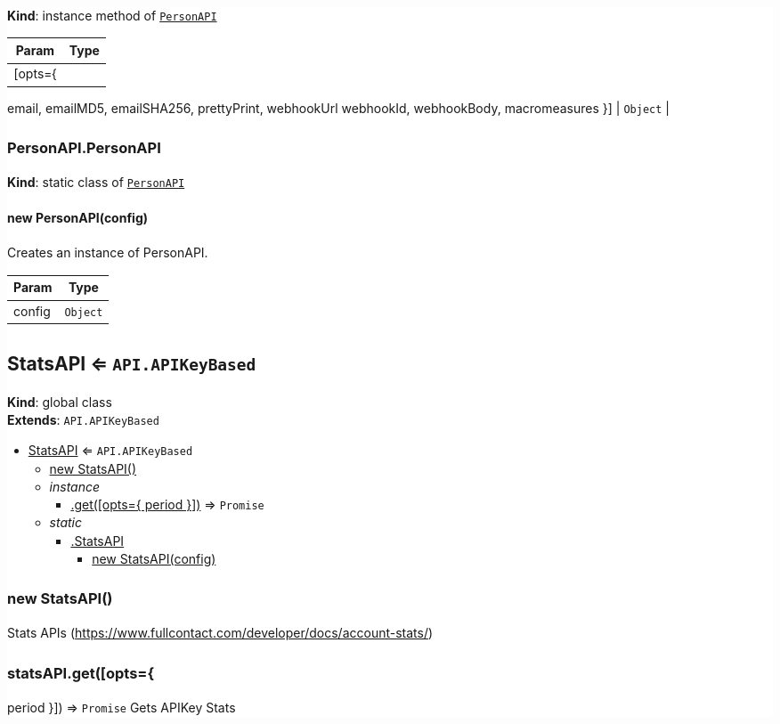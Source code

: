 **Kind**: instance method of [<code>PersonAPI</code>](#PersonAPI)  

| Param | Type |
| --- | --- |
| [opts={
 email,
 emailMD5,
 emailSHA256,
 prettyPrint,
 webhookUrl
 webhookId,
 webhookBody,
 macromeasures
}] | <code>Object</code> | 

<a name="PersonAPI.PersonAPI"></a>

### PersonAPI.PersonAPI
**Kind**: static class of [<code>PersonAPI</code>](#PersonAPI)  
<a name="new_PersonAPI.PersonAPI_new"></a>

#### new PersonAPI(config)
Creates an instance of PersonAPI.


| Param | Type |
| --- | --- |
| config | <code>Object</code> | 

<a name="StatsAPI"></a>

## StatsAPI ⇐ <code>API.APIKeyBased</code>
**Kind**: global class  
**Extends**: <code>API.APIKeyBased</code>  

* [StatsAPI](#StatsAPI) ⇐ <code>API.APIKeyBased</code>
    * [new StatsAPI()](#new_StatsAPI_new)
    * _instance_
        * [.get([opts&#x3D;{
 period
}])](#StatsAPI+get) ⇒ <code>Promise</code>
    * _static_
        * [.StatsAPI](#StatsAPI.StatsAPI)
            * [new StatsAPI(config)](#new_StatsAPI.StatsAPI_new)

<a name="new_StatsAPI_new"></a>

### new StatsAPI()
Stats APIs (https://www.fullcontact.com/developer/docs/account-stats/)

<a name="StatsAPI+get"></a>

### statsAPI.get([opts&#x3D;{
 period
}]) ⇒ <code>Promise</code>
Gets APIKey Stats
